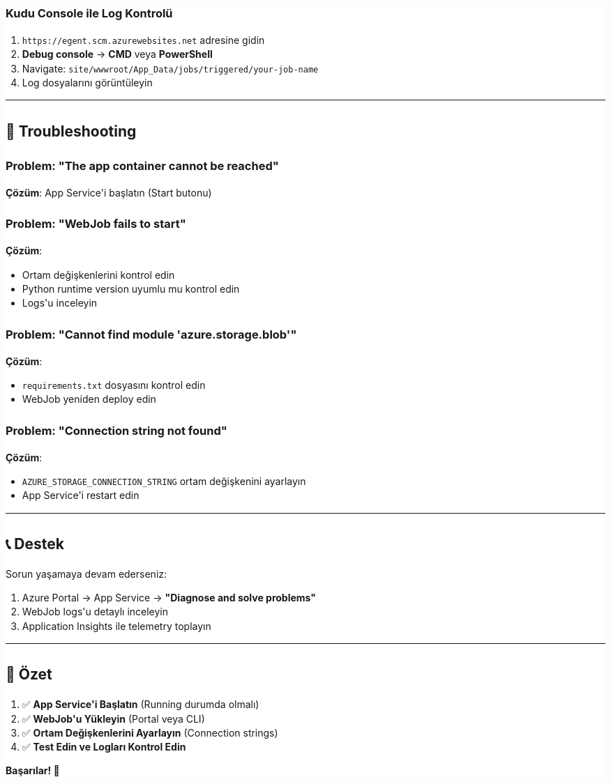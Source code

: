 ### Kudu Console ile Log Kontrolü
1. `https://egent.scm.azurewebsites.net` adresine gidin
2. **Debug console** → **CMD** veya **PowerShell**
3. Navigate: `site/wwwroot/App_Data/jobs/triggered/your-job-name`
4. Log dosyalarını görüntüleyin

---

## 🐛 Troubleshooting

### Problem: "The app container cannot be reached"
**Çözüm**: App Service'i başlatın (Start butonu)

### Problem: "WebJob fails to start"
**Çözüm**: 
- Ortam değişkenlerini kontrol edin
- Python runtime version uyumlu mu kontrol edin
- Logs'u inceleyin

### Problem: "Cannot find module 'azure.storage.blob'"
**Çözüm**: 
- `requirements.txt` dosyasını kontrol edin
- WebJob yeniden deploy edin

### Problem: "Connection string not found"
**Çözüm**: 
- `AZURE_STORAGE_CONNECTION_STRING` ortam değişkenini ayarlayın
- App Service'i restart edin

---

## 📞 Destek

Sorun yaşamaya devam ederseniz:
1. Azure Portal → App Service → **"Diagnose and solve problems"**
2. WebJob logs'u detaylı inceleyin
3. Application Insights ile telemetry toplayın

---

## 🎯 Özet

1. ✅ **App Service'i Başlatın** (Running durumda olmalı)
2. ✅ **WebJob'u Yükleyin** (Portal veya CLI)
3. ✅ **Ortam Değişkenlerini Ayarlayın** (Connection strings)
4. ✅ **Test Edin ve Logları Kontrol Edin**

**Başarılar! 🚀**
